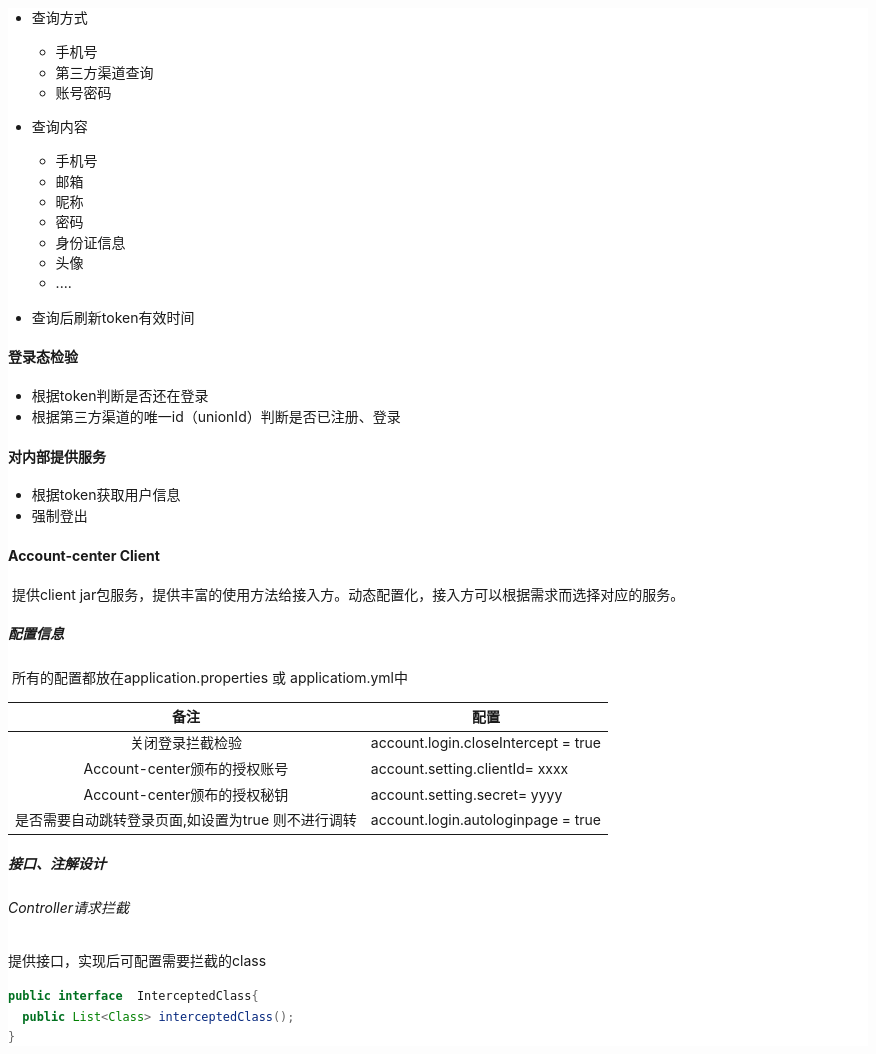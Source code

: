 - 查询方式
    - 手机号
    - 第三方渠道查询
    - 账号密码

- 查询内容
    - 手机号
    - 邮箱
    - 昵称
    - 密码
    - 身份证信息
    - 头像
    - ....
- 查询后刷新token有效时间

#### 登录态检验

- 根据token判断是否还在登录
- 根据第三方渠道的唯一id（unionId）判断是否已注册、登录

#### 对内部提供服务

- 根据token获取用户信息
- 强制登出



#### Account-center Client

​		提供client jar包服务，提供丰富的使用方法给接入方。动态配置化，接入方可以根据需求而选择对应的服务。

##### 配置信息

​		所有的配置都放在application.properties 或 applicatiom.yml中

|                        备注                        | 配置                                |
| :------------------------------------------------: | ----------------------------------- |
|                  关闭登录拦截检验                  | account.login.closeIntercept = true |
|            Account-center颁布的授权账号            | account.setting.clientId= xxxx      |
|            Account-center颁布的授权秘钥            | account.setting.secret= yyyy        |
| 是否需要自动跳转登录页面,如设置为true 则不进行调转 | account.login.autologinpage = true  |



##### 接口、注解设计

###### Controller请求拦截

提供接口，实现后可配置需要拦截的class

````java
public interface  InterceptedClass{
  public List<Class> interceptedClass();
}
````
